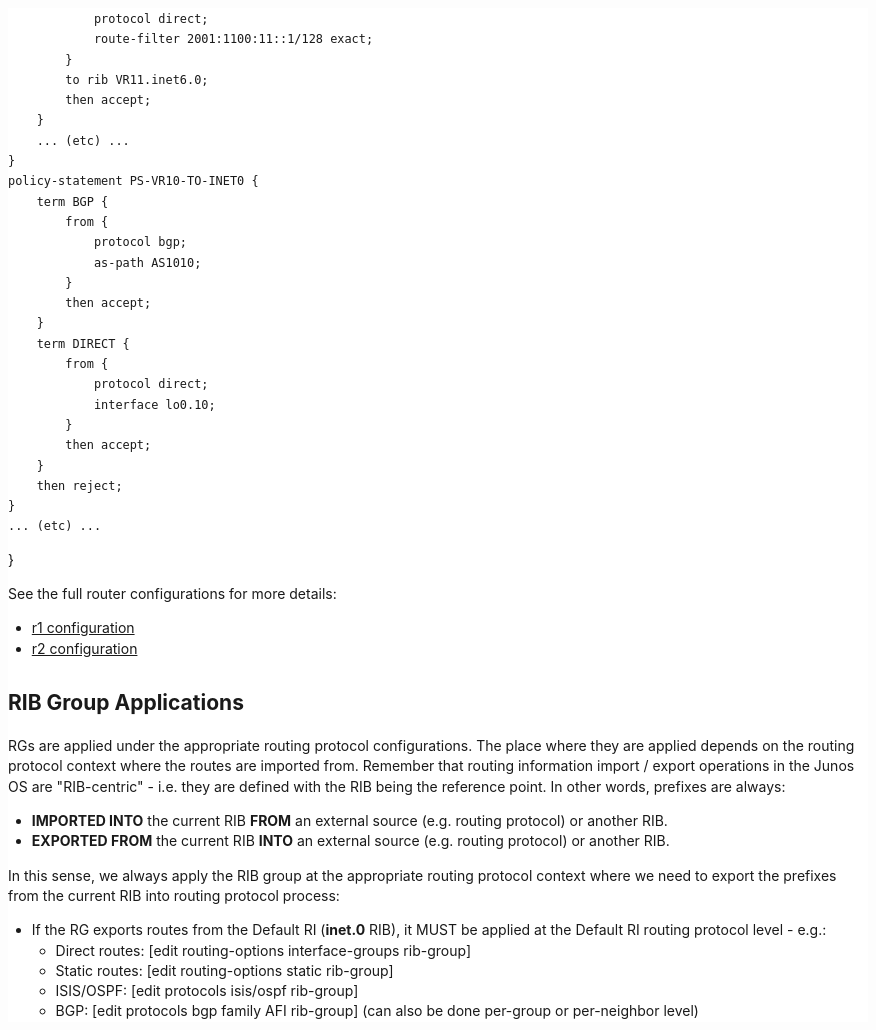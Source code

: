                protocol direct;
                route-filter 2001:1100:11::1/128 exact;
            }
            to rib VR11.inet6.0;
            then accept;
        }
        ... (etc) ...
    }
    policy-statement PS-VR10-TO-INET0 {
        term BGP {
            from {
                protocol bgp;
                as-path AS1010;
            }
            then accept;
        }
        term DIRECT {
            from {
                protocol direct;
                interface lo0.10;
            }
            then accept;
        }
        then reject;
    }
    ... (etc) ...
}
</pre>

See the full router configurations for more details:
* [r1 configuration](r1.full.conf)
* [r2 configuration](r2.full.conf)

## RIB Group Applications

RGs are applied under the appropriate routing protocol configurations. The place where they are applied depends on
the routing protocol context where the routes are imported from.  Remember that routing information import / export
operations in the Junos OS are "RIB-centric" - i.e. they are defined with the RIB being the reference point. In other
words, prefixes are always:

* **IMPORTED INTO** the current RIB **FROM** an external source (e.g. routing protocol) or another RIB.
* **EXPORTED FROM** the current RIB **INTO** an external source (e.g. routing protocol) or another RIB.

In this sense, we always apply the RIB group at the appropriate routing protocol context where we need to export
the prefixes from the current RIB into routing protocol process:

* If the RG exports routes from the Default RI (**inet.0** RIB), it MUST be applied at the Default RI routing protocol level - e.g.:
  - Direct routes: [edit routing-options interface-groups rib-group]
  - Static routes: [edit routing-options static rib-group]
  - ISIS/OSPF: [edit protocols isis/ospf rib-group]
  - BGP: [edit protocols bgp family AFI rib-group] (can also be done per-group or per-neighbor level)
